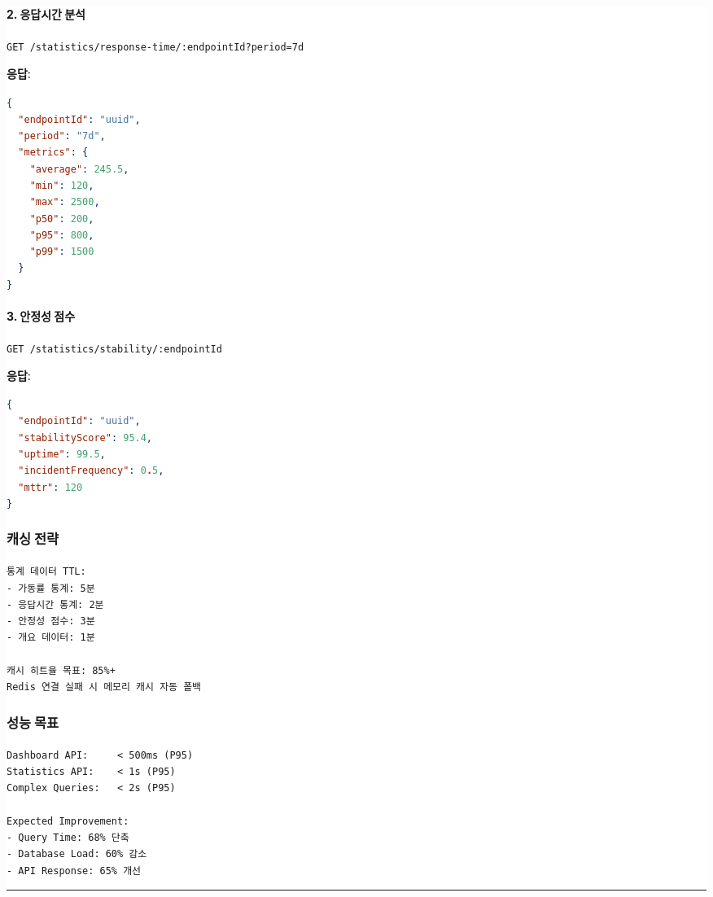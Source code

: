 #### 2. 응답시간 분석
```http
GET /statistics/response-time/:endpointId?period=7d
```

**응답**:
```json
{
  "endpointId": "uuid",
  "period": "7d",
  "metrics": {
    "average": 245.5,
    "min": 120,
    "max": 2500,
    "p50": 200,
    "p95": 800,
    "p99": 1500
  }
}
```

#### 3. 안정성 점수
```http
GET /statistics/stability/:endpointId
```

**응답**:
```json
{
  "endpointId": "uuid",
  "stabilityScore": 95.4,
  "uptime": 99.5,
  "incidentFrequency": 0.5,
  "mttr": 120
}
```

### 캐싱 전략

```
통계 데이터 TTL:
- 가동률 통계: 5분
- 응답시간 통계: 2분
- 안정성 점수: 3분
- 개요 데이터: 1분

캐시 히트율 목표: 85%+
Redis 연결 실패 시 메모리 캐시 자동 폴백
```

### 성능 목표

```
Dashboard API:     < 500ms (P95)
Statistics API:    < 1s (P95)
Complex Queries:   < 2s (P95)

Expected Improvement:
- Query Time: 68% 단축
- Database Load: 60% 감소
- API Response: 65% 개선
```

---